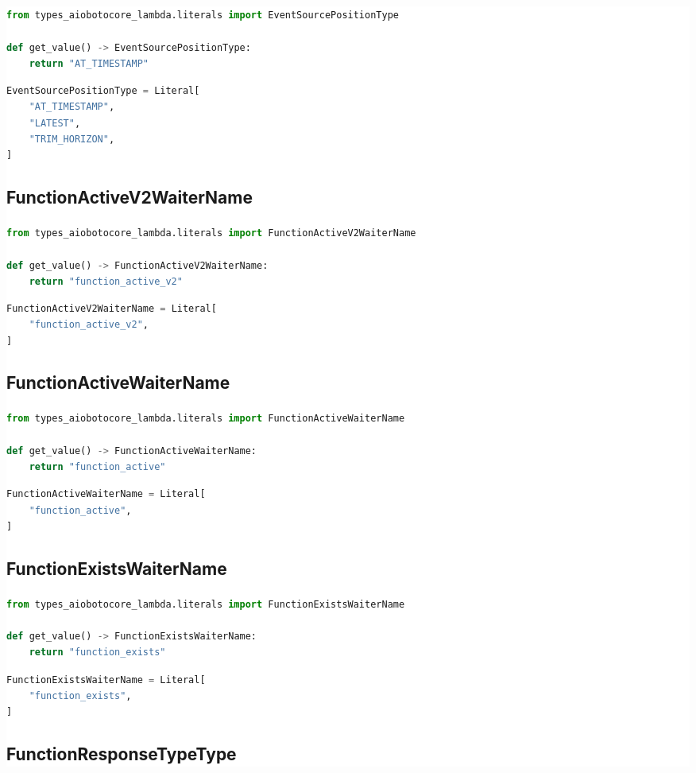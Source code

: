 ```python title="Usage Example"
from types_aiobotocore_lambda.literals import EventSourcePositionType

def get_value() -> EventSourcePositionType:
    return "AT_TIMESTAMP"
```

```python title="Definition"
EventSourcePositionType = Literal[
    "AT_TIMESTAMP",
    "LATEST",
    "TRIM_HORIZON",
]
```
## FunctionActiveV2WaiterName

```python title="Usage Example"
from types_aiobotocore_lambda.literals import FunctionActiveV2WaiterName

def get_value() -> FunctionActiveV2WaiterName:
    return "function_active_v2"
```

```python title="Definition"
FunctionActiveV2WaiterName = Literal[
    "function_active_v2",
]
```
## FunctionActiveWaiterName

```python title="Usage Example"
from types_aiobotocore_lambda.literals import FunctionActiveWaiterName

def get_value() -> FunctionActiveWaiterName:
    return "function_active"
```

```python title="Definition"
FunctionActiveWaiterName = Literal[
    "function_active",
]
```
## FunctionExistsWaiterName

```python title="Usage Example"
from types_aiobotocore_lambda.literals import FunctionExistsWaiterName

def get_value() -> FunctionExistsWaiterName:
    return "function_exists"
```

```python title="Definition"
FunctionExistsWaiterName = Literal[
    "function_exists",
]
```
## FunctionResponseTypeType
